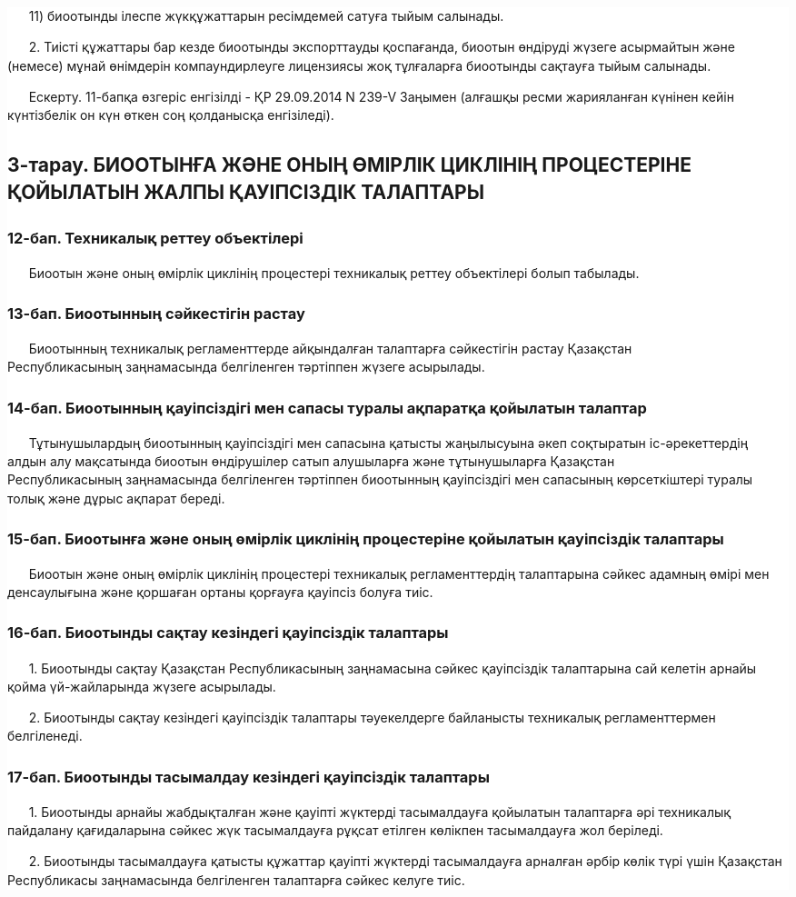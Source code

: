       11) биоотынды ілеспе жүкқұжаттарын ресімдемей сатуға тыйым салынады.

      2. Тиісті құжаттары бар кезде биоотынды экспорттауды қоспағанда, биоотын өндіруді жүзеге асырмайтын және (немесе) мұнай өнімдерін компаундирлеуге лицензиясы жоқ тұлғаларға биоотынды сақтауға тыйым салынады.

      Ескерту. 11-бапқа өзгеріс енгізілді - ҚР 29.09.2014 N 239-V Заңымен (алғашқы ресми жарияланған күнінен кейiн күнтiзбелiк он күн өткен соң қолданысқа енгiзiледi).

## 3-тарау. БИООТЫНҒА ЖӘНЕ ОНЫҢ ӨМІРЛІК ЦИКЛІНІҢ ПРОЦЕСТЕРІНЕ ҚОЙЫЛАТЫН ЖАЛПЫ ҚАУІПСІЗДІК ТАЛАПТАРЫ

### 12-бап. Техникалық реттеу объектілері

      Биоотын және оның өмірлік циклінің процестері техникалық реттеу объектілері болып табылады.

### 13-бап. Биоотынның сәйкестігін растау

      Биоотынның техникалық регламенттерде айқындалған талаптарға сәйкестігін растау Қазақстан Республикасының заңнамасында белгіленген тәртіппен жүзеге асырылады.

### 14-бап. Биоотынның қауіпсіздігі мен сапасы туралы ақпаратқа қойылатын талаптар

      Тұтынушылардың биоотынның қауіпсіздігі мен сапасына қатысты жаңылысуына әкеп соқтыратын іс-әрекеттердің алдын алу мақсатында биоотын өндірушілер сатып алушыларға және тұтынушыларға Қазақстан Республикасының заңнамасында белгіленген тәртіппен биоотынның қауіпсіздігі мен сапасының көрсеткіштері туралы толық және дұрыс ақпарат береді.

### 15-бап. Биоотынға және оның өмірлік циклінің процестеріне қойылатын қауіпсіздік талаптары

      Биоотын және оның өмірлік циклінің процестері техникалық регламенттердің талаптарына сәйкес адамның өмірі мен денсаулығына және қоршаған ортаны қорғауға қауіпсіз болуға тиіс.

### 16-бап. Биоотынды сақтау кезіндегі қауіпсіздік талаптары

      1. Биоотынды сақтау Қазақстан Республикасының заңнамасына сәйкес қауіпсіздік талаптарына сай келетін арнайы қойма үй-жайларында жүзеге асырылады.

      2. Биоотынды сақтау кезіндегі қауіпсіздік талаптары тәуекелдерге байланысты техникалық регламенттермен белгіленеді.

### 17-бап. Биоотынды тасымалдау кезіндегі қауіпсіздік талаптары

      1. Биоотынды арнайы жабдықталған және қауіпті жүктерді тасымалдауға қойылатын талаптарға әрі техникалық пайдалану қағидаларына сәйкес жүк тасымалдауға рұқсат етілген көлікпен тасымалдауға жол беріледі.

      2. Биоотынды тасымалдауға қатысты құжаттар қауіпті жүктерді тасымалдауға арналған әрбір көлік түрі үшін Қазақстан Республикасы заңнамасында белгіленген талаптарға сәйкес келуге тиіс.
